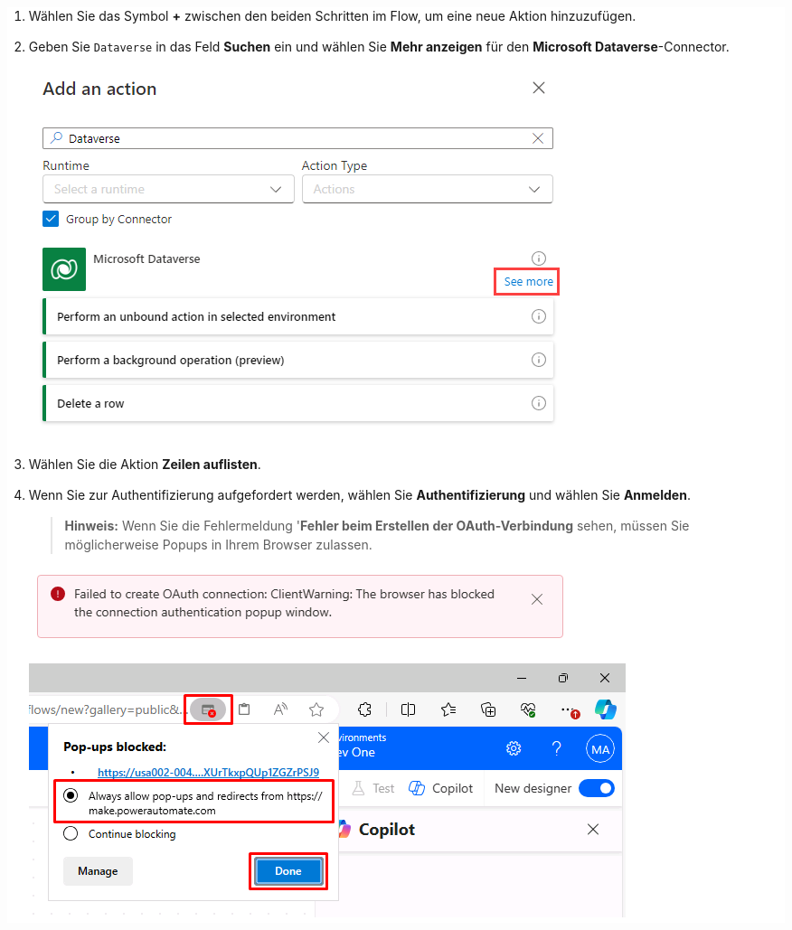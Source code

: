 1. Wählen Sie das Symbol **+** zwischen den beiden Schritten im Flow, um eine neue Aktion hinzuzufügen.

1. Geben Sie `Dataverse` in das Feld **Suchen** ein und wählen Sie **Mehr anzeigen** für den **Microsoft Dataverse**-Connector.

    ![Screenshot der Suche nach einem Connector im Flow.](../media/create-flow-step3.png)

1. Wählen Sie die Aktion **Zeilen auflisten**.

1. Wenn Sie zur Authentifizierung aufgefordert werden, wählen Sie **Authentifizierung** und wählen Sie **Anmelden**.

    > **Hinweis:** Wenn Sie die Fehlermeldung '**Fehler beim Erstellen der OAuth-Verbindung** sehen, müssen Sie möglicherweise Popups in Ihrem Browser zulassen.

    ![Screenshot des OAuth-Fehlers.](../media/failed-oauth-popup.png)

    ![Screenshot des Zulassens von Popups in Edge.](../media/failed-oauth-popup-2.png)
